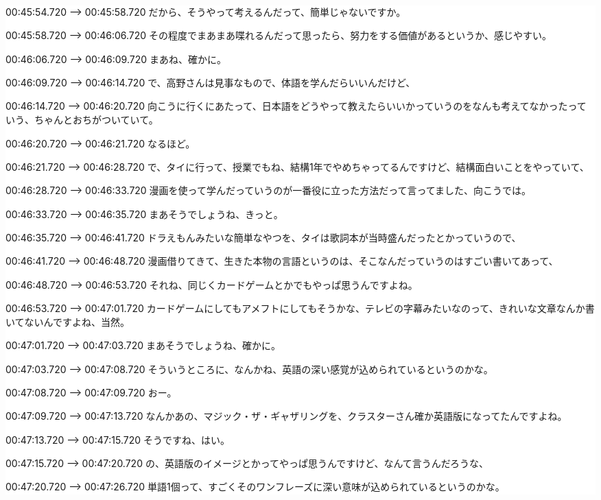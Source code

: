 00:45:54.720 --> 00:45:58.720
だから、そうやって考えるんだって、簡単じゃないですか。

00:45:58.720 --> 00:46:06.720
その程度でまあまあ喋れるんだって思ったら、努力をする価値があるというか、感じやすい。

00:46:06.720 --> 00:46:09.720
まあね、確かに。

00:46:09.720 --> 00:46:14.720
で、高野さんは見事なもので、体語を学んだらいいんだけど、

00:46:14.720 --> 00:46:20.720
向こうに行くにあたって、日本語をどうやって教えたらいいかっていうのをなんも考えてなかったっていう、ちゃんとおちがついていて。

00:46:20.720 --> 00:46:21.720
なるほど。

00:46:21.720 --> 00:46:28.720
で、タイに行って、授業でもね、結構1年でやめちゃってるんですけど、結構面白いことをやっていて、

00:46:28.720 --> 00:46:33.720
漫画を使って学んだっていうのが一番役に立った方法だって言ってました、向こうでは。

00:46:33.720 --> 00:46:35.720
まあそうでしょうね、きっと。

00:46:35.720 --> 00:46:41.720
ドラえもんみたいな簡単なやつを、タイは歌詞本が当時盛んだったとかっていうので、

00:46:41.720 --> 00:46:48.720
漫画借りてきて、生きた本物の言語というのは、そこなんだっていうのはすごい書いてあって、

00:46:48.720 --> 00:46:53.720
それね、同じくカードゲームとかでもやっぱ思うんですよね。

00:46:53.720 --> 00:47:01.720
カードゲームにしてもアメフトにしてもそうかな、テレビの字幕みたいなのって、きれいな文章なんか書いてないんですよね、当然。

00:47:01.720 --> 00:47:03.720
まあそうでしょうね、確かに。

00:47:03.720 --> 00:47:08.720
そういうところに、なんかね、英語の深い感覚が込められているというのかな。

00:47:08.720 --> 00:47:09.720
おー。

00:47:09.720 --> 00:47:13.720
なんかあの、マジック・ザ・ギャザリングを、クラスターさん確か英語版になってたんですよね。

00:47:13.720 --> 00:47:15.720
そうですね、はい。

00:47:15.720 --> 00:47:20.720
の、英語版のイメージとかってやっぱ思うんですけど、なんて言うんだろうな、

00:47:20.720 --> 00:47:26.720
単語1個って、すごくそのワンフレーズに深い意味が込められているというのかな。

